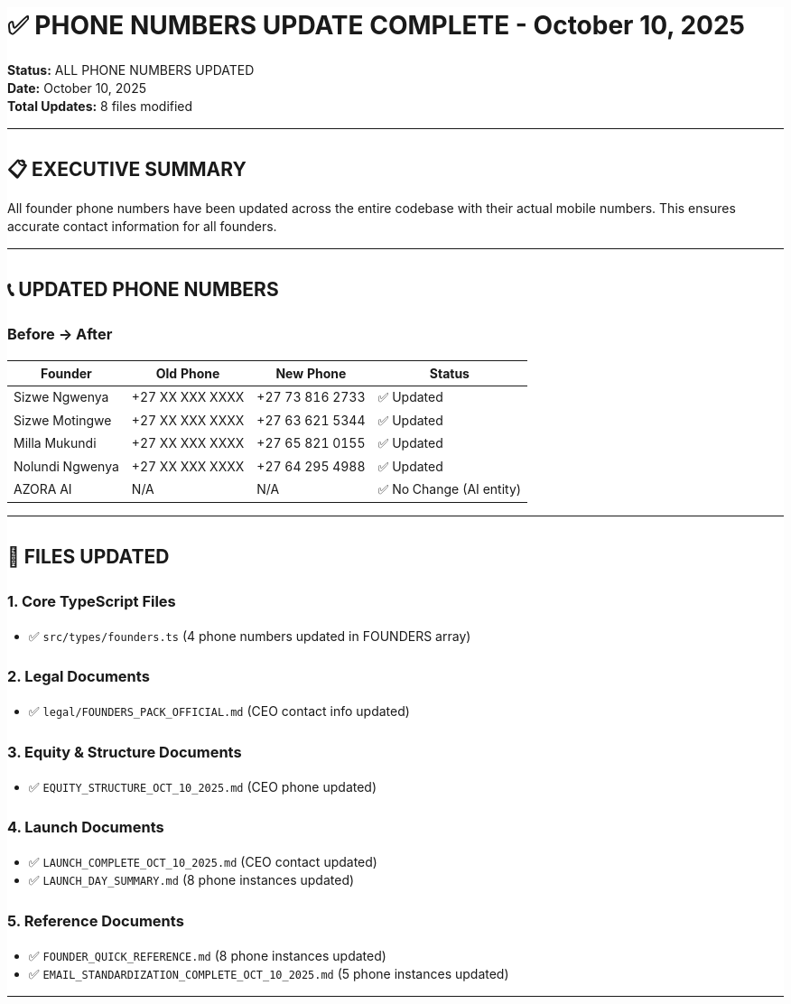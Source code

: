 # ✅ PHONE NUMBERS UPDATE COMPLETE - October 10, 2025

**Status:** ALL PHONE NUMBERS UPDATED  
**Date:** October 10, 2025  
**Total Updates:** 8 files modified

---

## 📋 EXECUTIVE SUMMARY

All founder phone numbers have been updated across the entire codebase with their actual mobile numbers. This ensures accurate contact information for all founders.

---

## 📞 UPDATED PHONE NUMBERS

### Before → After

| **Founder** | **Old Phone** | **New Phone** | **Status** |
|-------------|---------------|---------------|-----------|
| Sizwe Ngwenya | +27 XX XXX XXXX | +27 73 816 2733 | ✅ Updated |
| Sizwe Motingwe | +27 XX XXX XXXX | +27 63 621 5344 | ✅ Updated |
| Milla Mukundi | +27 XX XXX XXXX | +27 65 821 0155 | ✅ Updated |
| Nolundi Ngwenya | +27 XX XXX XXXX | +27 64 295 4988 | ✅ Updated |
| AZORA AI | N/A | N/A | ✅ No Change (AI entity) |

---

## 📁 FILES UPDATED

### **1. Core TypeScript Files**
- ✅ `src/types/founders.ts` (4 phone numbers updated in FOUNDERS array)

### **2. Legal Documents**
- ✅ `legal/FOUNDERS_PACK_OFFICIAL.md` (CEO contact info updated)

### **3. Equity & Structure Documents**
- ✅ `EQUITY_STRUCTURE_OCT_10_2025.md` (CEO phone updated)

### **4. Launch Documents**
- ✅ `LAUNCH_COMPLETE_OCT_10_2025.md` (CEO contact updated)
- ✅ `LAUNCH_DAY_SUMMARY.md` (8 phone instances updated)

### **5. Reference Documents**
- ✅ `FOUNDER_QUICK_REFERENCE.md` (8 phone instances updated)
- ✅ `EMAIL_STANDARDIZATION_COMPLETE_OCT_10_2025.md` (5 phone instances updated)

---